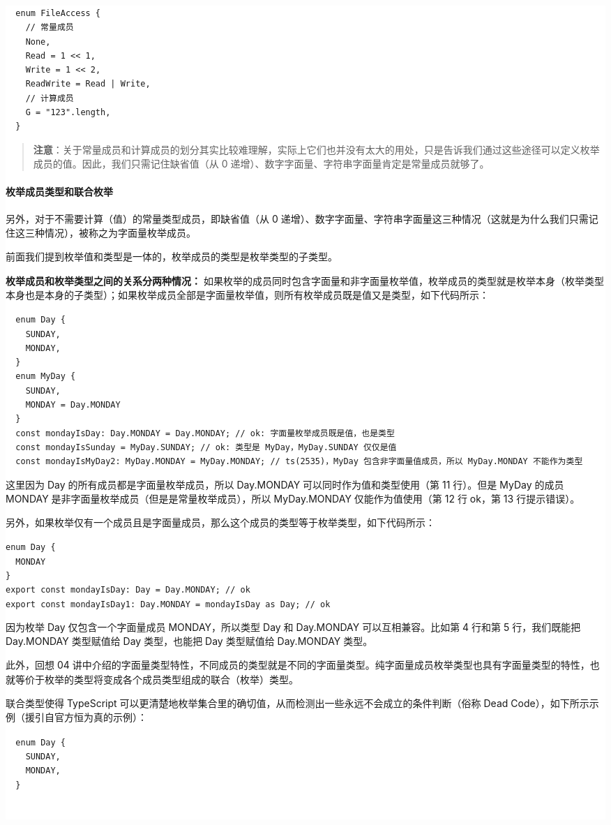 <pre class="lang-typescript" data-nodeid="14093"><code data-language="typescript">  <span class="hljs-keyword">enum</span> FileAccess {
    <span class="hljs-comment">// 常量成员</span>
    None,
    Read = <span class="hljs-number">1</span> &lt;&lt; <span class="hljs-number">1</span>,
    Write = <span class="hljs-number">1</span> &lt;&lt; <span class="hljs-number">2</span>,
    ReadWrite = Read | Write,
    <span class="hljs-comment">// 计算成员</span>
    G = <span class="hljs-string">"123"</span>.length,
  }
</code></pre>
<blockquote data-nodeid="14094">
<p data-nodeid="14095"><strong data-nodeid="14251">注意</strong>：关于常量成员和计算成员的划分其实比较难理解，实际上它们也并没有太大的用处，只是告诉我们通过这些途径可以定义枚举成员的值。因此，我们只需记住缺省值（从 0 递增）、数字字面量、字符串字面量肯定是常量成员就够了。</p>
</blockquote>
<h4 data-nodeid="14096">枚举成员类型和联合枚举</h4>
<p data-nodeid="14097">另外，对于不需要计算（值）的常量类型成员，即缺省值（从 0 递增）、数字字面量、字符串字面量这三种情况（这就是为什么我们只需记住这三种情况），被称之为字面量枚举成员。</p>
<p data-nodeid="14098">前面我们提到枚举值和类型是一体的，枚举成员的类型是枚举类型的子类型。</p>
<p data-nodeid="14843" class="te-preview-highlight"><strong data-nodeid="14848">枚举成员和枚举类型之间的关系分两种情况：</strong> 如果枚举的成员同时包含字面量和非字面量枚举值，枚举成员的类型就是枚举本身（枚举类型本身也是本身的子类型）；如果枚举成员全部是字面量枚举值，则所有枚举成员既是值又是类型，如下代码所示：</p>

<pre class="lang-typescript" data-nodeid="14100"><code data-language="typescript">  <span class="hljs-keyword">enum</span> Day {
    SUNDAY,
    MONDAY,
  }
  <span class="hljs-keyword">enum</span> MyDay {
    SUNDAY,
    MONDAY = Day.MONDAY
  }
  <span class="hljs-keyword">const</span> mondayIsDay: Day.MONDAY = Day.MONDAY; <span class="hljs-comment">// ok: 字面量枚举成员既是值，也是类型</span>
  <span class="hljs-keyword">const</span> mondayIsSunday = MyDay.SUNDAY; <span class="hljs-comment">// ok: 类型是 MyDay，MyDay.SUNDAY 仅仅是值</span>
  <span class="hljs-keyword">const</span> mondayIsMyDay2: MyDay.MONDAY = MyDay.MONDAY; <span class="hljs-comment">// ts(2535)，MyDay 包含非字面量值成员，所以 MyDay.MONDAY 不能作为类型</span>
</code></pre>
<p data-nodeid="14101">这里因为 Day 的所有成员都是字面量枚举成员，所以 Day.MONDAY 可以同时作为值和类型使用（第 11 行）。但是 MyDay 的成员 MONDAY 是非字面量枚举成员（但是是常量枚举成员），所以 MyDay.MONDAY 仅能作为值使用（第 12 行 ok，第 13 行提示错误）。</p>
<p data-nodeid="14102">另外，如果枚举仅有一个成员且是字面量成员，那么这个成员的类型等于枚举类型，如下代码所示：</p>
<pre class="lang-typescript" data-nodeid="14103"><code data-language="typescript"><span class="hljs-keyword">enum</span> Day {
  MONDAY
}
<span class="hljs-keyword">export</span> <span class="hljs-keyword">const</span> mondayIsDay: Day = Day.MONDAY; <span class="hljs-comment">// ok</span>
<span class="hljs-keyword">export</span> <span class="hljs-keyword">const</span> mondayIsDay1: Day.MONDAY = mondayIsDay <span class="hljs-keyword">as</span> Day; <span class="hljs-comment">// ok</span>
</code></pre>
<p data-nodeid="14104">因为枚举 Day 仅包含一个字面量成员 MONDAY，所以类型 Day 和 Day.MONDAY 可以互相兼容。比如第 4 行和第 5 行，我们既能把 Day.MONDAY 类型赋值给 Day 类型，也能把 Day 类型赋值给 Day.MONDAY 类型。</p>
<p data-nodeid="14105">此外，回想 04 讲中介绍的字面量类型特性，不同成员的类型就是不同的字面量类型。纯字面量成员枚举类型也具有字面量类型的特性，也就等价于枚举的类型将变成各个成员类型组成的联合（枚举）类型。</p>
<p data-nodeid="14106">联合类型使得 TypeScript 可以更清楚地枚举集合里的确切值，从而检测出一些永远不会成立的条件判断（俗称 Dead Code），如下所示示例（援引自官方恒为真的示例）：</p>
<pre class="lang-typescript" data-nodeid="14107"><code data-language="typescript">  <span class="hljs-keyword">enum</span> Day {
    SUNDAY,
    MONDAY,
  }
  